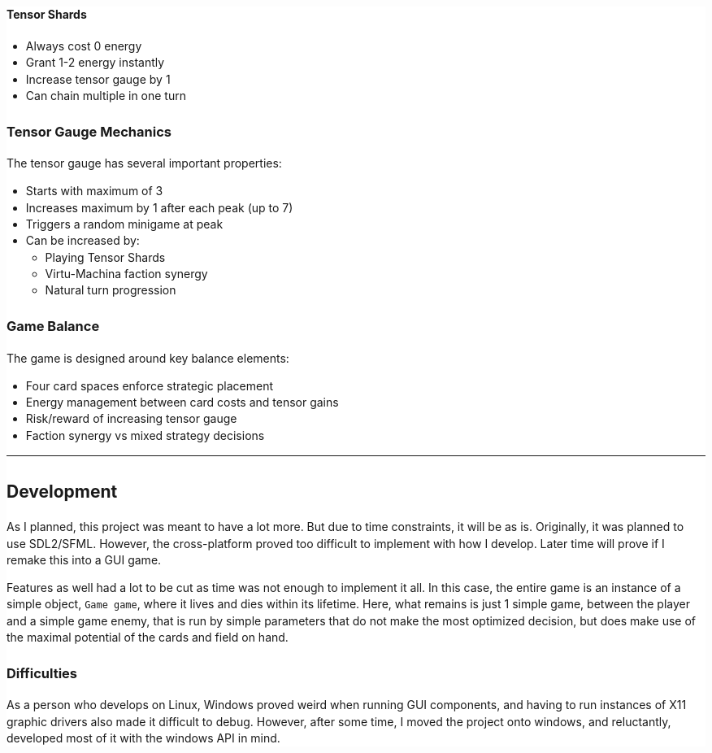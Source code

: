 #### Tensor Shards
- Always cost 0 energy
- Grant 1-2 energy instantly
- Increase tensor gauge by 1
- Can chain multiple in one turn

### Tensor Gauge Mechanics

The tensor gauge has several important properties:
- Starts with maximum of 3
- Increases maximum by 1 after each peak (up to 7)
- Triggers a random minigame at peak
- Can be increased by:
  - Playing Tensor Shards
  - Virtu-Machina faction synergy
  - Natural turn progression

### Game Balance

The game is designed around key balance elements:
- Four card spaces enforce strategic placement
- Energy management between card costs and tensor gains
- Risk/reward of increasing tensor gauge
- Faction synergy vs mixed strategy decisions

---

## Development

As I planned, this project was meant to have a lot more. But due to time constraints, it will be as is. Originally, it was planned to use SDL2/SFML. However, the cross-platform proved too difficult to implement with how I develop. Later time will prove if I remake this into a GUI game.


Features as well had a lot to be cut as time was not enough to implement it all. In this case, the entire game is an instance of a simple object, `Game game`, where it lives and dies within its lifetime. Here, what remains is just 1 simple game, between the player and a simple game enemy, that is run by simple parameters that do not make the most optimized decision, but does make use of the maximal potential of the cards and field on hand.

### Difficulties

As a person who develops on Linux, Windows proved weird when running GUI components, and having to run instances of X11 graphic drivers also made it difficult to debug. However, after some time, I moved the project onto windows, and reluctantly, developed most of it with the windows API in mind.


